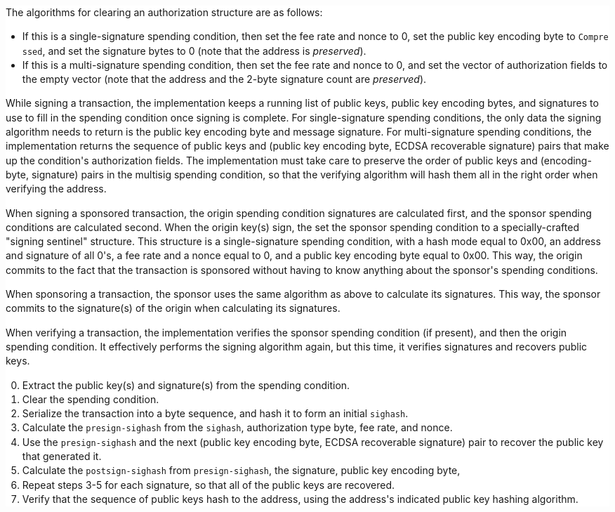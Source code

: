 The algorithms for clearing an authorization structure are as follows:
* If this is a single-signature spending condition, then set the fee rate and
  nonce to 0, set the public key encoding byte to `Compressed`, and set the
  signature bytes to 0 (note that the address is _preserved_).
* If this is a multi-signature spending condition, then set the fee rate and
  nonce to 0, and set the vector of authorization fields to the empty vector
  (note that the address and the 2-byte signature count are _preserved_).

While signing a transaction, the implementation keeps a running list of public
keys, public key encoding bytes, and signatures to use to fill in the spending condition once signing
is complete.  For single-signature spending conditions, the only data the
signing algorithm needs to return is the public key encoding byte and message signature.  For multi-signature
spending conditions, the implementation returns the sequence of public keys and
(public key encoding byte, ECDSA recoverable signature) pairs that make up the condition's authorization fields.
The implementation must take care to preserve the order of public keys and
(encoding-byte, signature) pairs in the multisig spending condition, so that
the verifying algorithm will hash them all in the right order when verifying the
address.

When signing a sponsored transaction, the origin spending condition signatures
are calculated first, and the sponsor spending conditions are calculated second.
When the origin key(s) sign, the set the sponsor spending condition to a
specially-crafted "signing sentinel" structure.  This structure is a
single-signature spending condition, with a hash mode equal to 0x00, an
address and signature of all 0's, a fee rate and a nonce equal to 0, and a
public key encoding byte equal to 0x00.  This way, the origin commits to the
fact that the transaction is sponsored without having to know anything about the
sponsor's spending conditions.

When sponsoring a transaction, the sponsor uses the same algorithm as above to
calculate its signatures.  This way, the sponsor commits to the signature(s) of
the origin when calculating its signatures.

When verifying a transaction, the implementation verifies the sponsor spending
condition (if present), and then the origin spending condition.  It effectively
performs the signing algorithm again, but this time, it verifies signatures and
recovers public keys.

0. Extract the public key(s) and signature(s) from the spending condition.
1. Clear the spending condition.
2. Serialize the transaction into a byte sequence, and hash it to form an
   initial `sighash`.
3. Calculate the `presign-sighash` from the `sighash`, authorization type byte,
   fee rate, and nonce.
4. Use the `presign-sighash` and the next (public key encoding byte,
   ECDSA recoverable signature) pair to recover the public key that generated it.
5. Calculate the `postsign-sighash` from `presign-sighash`, the signature, public key encoding
   byte, 
6. Repeat steps 3-5 for each signature, so that all of the public keys are
   recovered.
7. Verify that the sequence of public keys hash to the address, using
   the address's indicated public key hashing algorithm.
